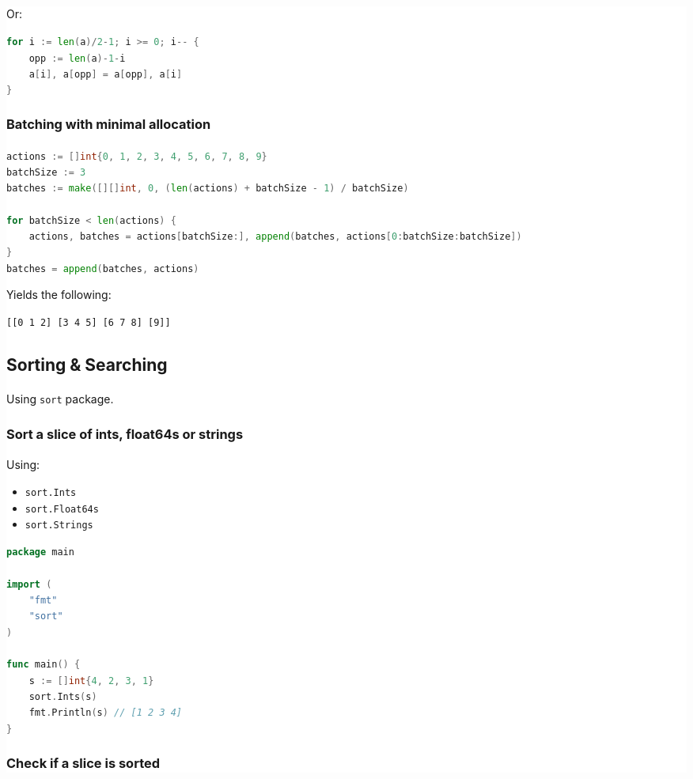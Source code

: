Or:
```go
for i := len(a)/2-1; i >= 0; i-- {
	opp := len(a)-1-i
	a[i], a[opp] = a[opp], a[i]
}
```

### Batching with minimal allocation
```go
actions := []int{0, 1, 2, 3, 4, 5, 6, 7, 8, 9}
batchSize := 3
batches := make([][]int, 0, (len(actions) + batchSize - 1) / batchSize)

for batchSize < len(actions) {
    actions, batches = actions[batchSize:], append(batches, actions[0:batchSize:batchSize])
}
batches = append(batches, actions)
```

Yields the following:
```shell
[[0 1 2] [3 4 5] [6 7 8] [9]]
```

## Sorting & Searching

Using `sort` package.

### Sort a slice of ints, float64s or strings

Using:

- `sort.Ints`
- `sort.Float64s`
- `sort.Strings`

```go
package main

import (
	"fmt"
	"sort"
)

func main() {
	s := []int{4, 2, 3, 1}
	sort.Ints(s)
	fmt.Println(s) // [1 2 3 4]
}
```

### Check if a slice is sorted
